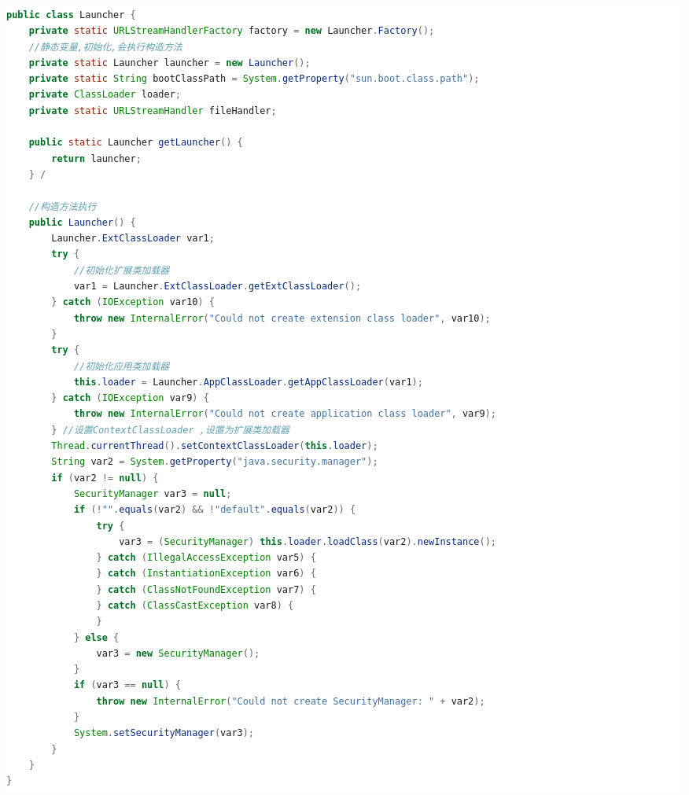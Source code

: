 ```java
public class Launcher {
    private static URLStreamHandlerFactory factory = new Launcher.Factory();
    //静态变量,初始化,会执行构造方法
    private static Launcher launcher = new Launcher();
    private static String bootClassPath = System.getProperty("sun.boot.class.path");
    private ClassLoader loader;
    private static URLStreamHandler fileHandler;

    public static Launcher getLauncher() {
        return launcher;
    } /

    //构造方法执行
    public Launcher() {
        Launcher.ExtClassLoader var1;
        try {
            //初始化扩展类加载器
            var1 = Launcher.ExtClassLoader.getExtClassLoader();
        } catch (IOException var10) {
            throw new InternalError("Could not create extension class loader", var10);
        }
        try {
            //初始化应用类加载器
            this.loader = Launcher.AppClassLoader.getAppClassLoader(var1);
        } catch (IOException var9) {
            throw new InternalError("Could not create application class loader", var9);
        } //设置ContextClassLoader ,设置为扩展类加载器
        Thread.currentThread().setContextClassLoader(this.loader);
        String var2 = System.getProperty("java.security.manager");
        if (var2 != null) {
            SecurityManager var3 = null;
            if (!"".equals(var2) && !"default".equals(var2)) {
                try {
                    var3 = (SecurityManager) this.loader.loadClass(var2).newInstance();
                } catch (IllegalAccessException var5) {
                } catch (InstantiationException var6) {
                } catch (ClassNotFoundException var7) {
                } catch (ClassCastException var8) {
                }
            } else {
                var3 = new SecurityManager();
            }
            if (var3 == null) {
                throw new InternalError("Could not create SecurityManager: " + var2);
            }
            System.setSecurityManager(var3);
        }
    }
}
```

